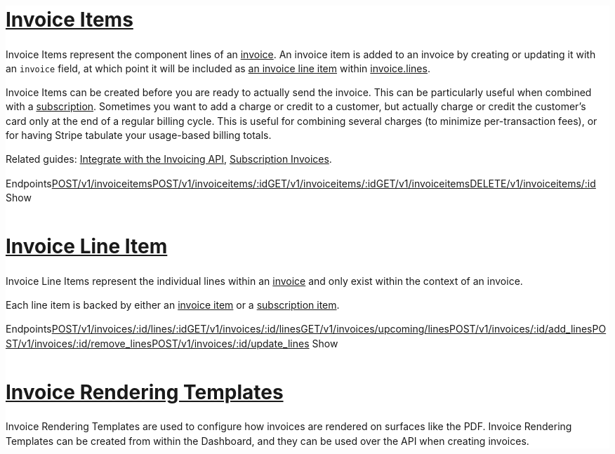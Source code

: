 # [Invoice Items](https://docs.stripe.com/api/invoiceitems)

Invoice Items represent the component lines of an
[invoice](https://docs.stripe.com/api/invoices). An invoice item is added to an
invoice by creating or updating it with an `invoice` field, at which point it
will be included as [an invoice line
item](https://docs.stripe.com/api/invoices/line_item) within
[invoice.lines](https://docs.stripe.com/api/invoices/object#invoice_object-lines).

Invoice Items can be created before you are ready to actually send the invoice.
This can be particularly useful when combined with a
[subscription](https://docs.stripe.com/api/subscriptions). Sometimes you want to
add a charge or credit to a customer, but actually charge or credit the
customer’s card only at the end of a regular billing cycle. This is useful for
combining several charges (to minimize per-transaction fees), or for having
Stripe tabulate your usage-based billing totals.

Related guides: [Integrate with the Invoicing
API](https://docs.stripe.com/invoicing/integration), [Subscription
Invoices](https://docs.stripe.com/billing/invoices/subscription#adding-upcoming-invoice-items).

Endpoints[POST/v1/invoiceitems](https://docs.stripe.com/api/invoiceitems/create)[POST/v1/invoiceitems/:id](https://docs.stripe.com/api/invoiceitems/update)[GET/v1/invoiceitems/:id](https://docs.stripe.com/api/invoiceitems/retrieve)[GET/v1/invoiceitems](https://docs.stripe.com/api/invoiceitems/list)[DELETE/v1/invoiceitems/:id](https://docs.stripe.com/api/invoiceitems/delete)
Show

# [Invoice Line Item](https://docs.stripe.com/api/invoice-line-item)

Invoice Line Items represent the individual lines within an
[invoice](https://docs.stripe.com/api/invoices) and only exist within the
context of an invoice.

Each line item is backed by either an [invoice
item](https://docs.stripe.com/api/invoiceitems) or a [subscription
item](https://docs.stripe.com/api/subscription_items).

Endpoints[POST/v1/invoices/:id/lines/:id](https://docs.stripe.com/api/invoice-line-item/update)[GET/v1/invoices/:id/lines](https://docs.stripe.com/api/invoice-line-item/retrieve)[GET/v1/invoices/upcoming/lines](https://docs.stripe.com/api/invoice-line-item/invoices/upcoming/lines/retrieve)[POST/v1/invoices/:id/add_lines](https://docs.stripe.com/api/invoice-line-item/bulk)[POST/v1/invoices/:id/remove_lines](https://docs.stripe.com/api/invoice-line-item/invoices/remove-lines/bulk)[POST/v1/invoices/:id/update_lines](https://docs.stripe.com/api/invoice-line-item/invoices/update-lines/bulk)
Show

# [Invoice Rendering Templates](https://docs.stripe.com/api/invoice-rendering-template)

Invoice Rendering Templates are used to configure how invoices are rendered on
surfaces like the PDF. Invoice Rendering Templates can be created from within
the Dashboard, and they can be used over the API when creating invoices.
